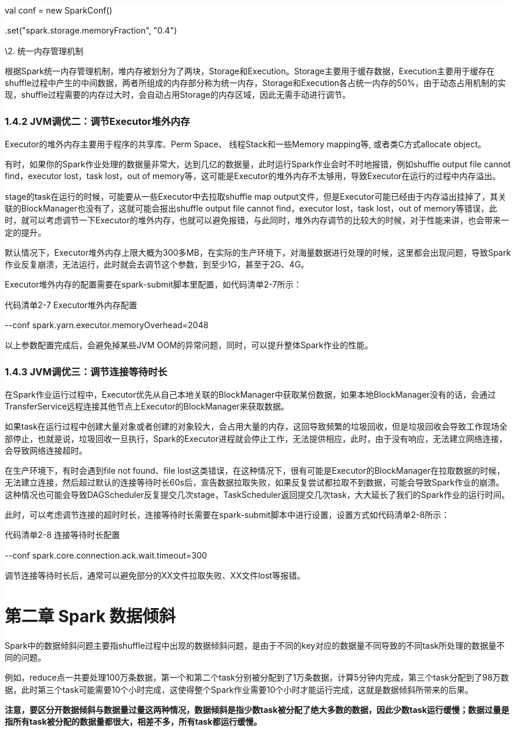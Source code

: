 val conf = new SparkConf()

  .set("spark.storage.memoryFraction", "0.4")

\2.   统一内存管理机制

根据Spark统一内存管理机制，堆内存被划分为了两块，Storage和Execution。Storage主要用于缓存数据，Execution主要用于缓存在shuffle过程中产生的中间数据，两者所组成的内存部分称为统一内存，Storage和Execution各占统一内存的50%，由于动态占用机制的实现，shuffle过程需要的内存过大时，会自动占用Storage的内存区域，因此无需手动进行调节。

### 1.4.2 JVM调优二：调节Executor堆外内存 

Executor的堆外内存主要用于程序的共享库、Perm Space、 线程Stack和一些Memory mapping等, 或者类C方式allocate object。

有时，如果你的Spark作业处理的数据量非常大，达到几亿的数据量，此时运行Spark作业会时不时地报错，例如shuffle output file cannot find，executor lost，task lost，out of memory等，这可能是Executor的堆外内存不太够用，导致Executor在运行的过程中内存溢出。

stage的task在运行的时候，可能要从一些Executor中去拉取shuffle map output文件，但是Executor可能已经由于内存溢出挂掉了，其关联的BlockManager也没有了，这就可能会报出shuffle output file cannot find，executor lost，task lost，out of memory等错误，此时，就可以考虑调节一下Executor的堆外内存，也就可以避免报错，与此同时，堆外内存调节的比较大的时候，对于性能来讲，也会带来一定的提升。

默认情况下，Executor堆外内存上限大概为300多MB，在实际的生产环境下，对海量数据进行处理的时候，这里都会出现问题，导致Spark作业反复崩溃，无法运行，此时就会去调节这个参数，到至少1G，甚至于2G、4G。

Executor堆外内存的配置需要在spark-submit脚本里配置，如代码清单2-7所示：

代码清单2-7 Executor堆外内存配置

--conf spark.yarn.executor.memoryOverhead=2048

以上参数配置完成后，会避免掉某些JVM OOM的异常问题，同时，可以提升整体Spark作业的性能。

### 1.4.3 JVM调优三：调节连接等待时长 

在Spark作业运行过程中，Executor优先从自己本地关联的BlockManager中获取某份数据，如果本地BlockManager没有的话，会通过TransferService远程连接其他节点上Executor的BlockManager来获取数据。

如果task在运行过程中创建大量对象或者创建的对象较大，会占用大量的内存，这回导致频繁的垃圾回收，但是垃圾回收会导致工作现场全部停止，也就是说，垃圾回收一旦执行，Spark的Executor进程就会停止工作，无法提供相应，此时，由于没有响应，无法建立网络连接，会导致网络连接超时。

在生产环境下，有时会遇到file not found、file lost这类错误，在这种情况下，很有可能是Executor的BlockManager在拉取数据的时候，无法建立连接，然后超过默认的连接等待时长60s后，宣告数据拉取失败，如果反复尝试都拉取不到数据，可能会导致Spark作业的崩溃。这种情况也可能会导致DAGScheduler反复提交几次stage，TaskScheduler返回提交几次task，大大延长了我们的Spark作业的运行时间。

此时，可以考虑调节连接的超时时长，连接等待时长需要在spark-submit脚本中进行设置，设置方式如代码清单2-8所示：

代码清单2-8 连接等待时长配置

--conf spark.core.connection.ack.wait.timeout=300

调节连接等待时长后，通常可以避免部分的XX文件拉取失败、XX文件lost等报错。

# 第二章       Spark 数据倾斜

Spark中的数据倾斜问题主要指shuffle过程中出现的数据倾斜问题，是由于不同的key对应的数据量不同导致的不同task所处理的数据量不同的问题。

例如，reduce点一共要处理100万条数据，第一个和第二个task分别被分配到了1万条数据，计算5分钟内完成，第三个task分配到了98万数据，此时第三个task可能需要10个小时完成，这使得整个Spark作业需要10个小时才能运行完成，这就是数据倾斜所带来的后果。

**注意，要区分开数据倾斜与数据量过量这两种情况，数据倾斜是指少数task****被分配了绝大多数的数据，因此少数task****运行缓慢；数据过量是指所有task****被分配的数据量都很大，相差不多，所有task****都运行缓慢。**
